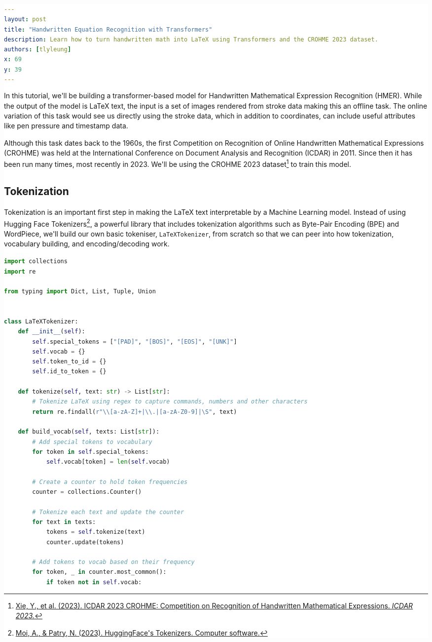 ```yaml
---
layout: post
title: "Handwritten Equation Recognition with Transformers"
description: Learn how to turn handwritten math into LaTeX using Transformers and the CROHME 2023 dataset.
authors: [tlyleung]
x: 69
y: 39
---
```


In this tutorial, we'll be building a transformer-based model for Handwritten Mathematical Expression Recognition (HMER). While the output of the model is LaTeX text, the input is a set of images rendered from stroke data making this an offline task. The online variation of this task would see us directly using the stroke data, which in addition to coordinates, can include useful attributes like pen pressure and timestamp data.

Although this task dates back to the 1960s, the first Competition on Recognition of Online Handwritten Mathematical Expressions (CROHME) was held at the International Conference on Document Analysis and Recognition (ICDAR) in 2011. Since then it has been run many times, most recently in 2023. We'll be using the CROHME 2023 dataset[^xie23] to train this model.

## Tokenization

Tokenization is an important first step in making the LaTeX text interpretable by a Machine Learning model. Instead of using Hugging Face Tokenizers[^moi23], a powerful library that includes tokenization algorithms such as Byte-Pair Encoding (BPE) and WordPiece, we'll build our own basic tokeniser, `LaTeXTokenizer`, from scratch so that we can peer into how tokenization, vocabulary building, and encoding/decoding work.

```python
import collections
import re

from typing import Dict, List, Tuple, Union


class LaTeXTokenizer:
    def __init__(self):
        self.special_tokens = ["[PAD]", "[BOS]", "[EOS]", "[UNK]"]
        self.vocab = {}
        self.token_to_id = {}
        self.id_to_token = {}

    def tokenize(self, text: str) -> List[str]:
        # Tokenize LaTeX using regex to capture commands, numbers and other characters
        return re.findall(r"\\[a-zA-Z]+|\\.|[a-zA-Z0-9]|\S", text)

    def build_vocab(self, texts: List[str]):
        # Add special tokens to vocabulary
        for token in self.special_tokens:
            self.vocab[token] = len(self.vocab)

        # Create a counter to hold token frequencies
        counter = collections.Counter()

        # Tokenize each text and update the counter
        for text in texts:
            tokens = self.tokenize(text)
            counter.update(tokens)

        # Add tokens to vocab based on their frequency
        for token, _ in counter.most_common():
            if token not in self.vocab:
```

[^moi23]: [Moi, A., & Patry, N. (2023). HuggingFace's Tokenizers. Computer software.](https://github.com/huggingface/tokenizers)
[^xie23]: [Xie, Y., et al. (2023). ICDAR 2023 CROHME: Competition on Recognition of Handwritten Mathematical Expressions. _ICDAR 2023._](https://crohme2023.ltu-ai.dev/data-tools/)
[^zhao21]: [Zhao, W. Q., Gao, L.C., Yan, Z. Y., Du, L. & Zhang, Z.Y. (2021). Handwritten Mathematical Expression Recognition with Bidirectionally Trained Transformer. _ICDAR 2021._](https://arxiv.org/abs/2105.02412)